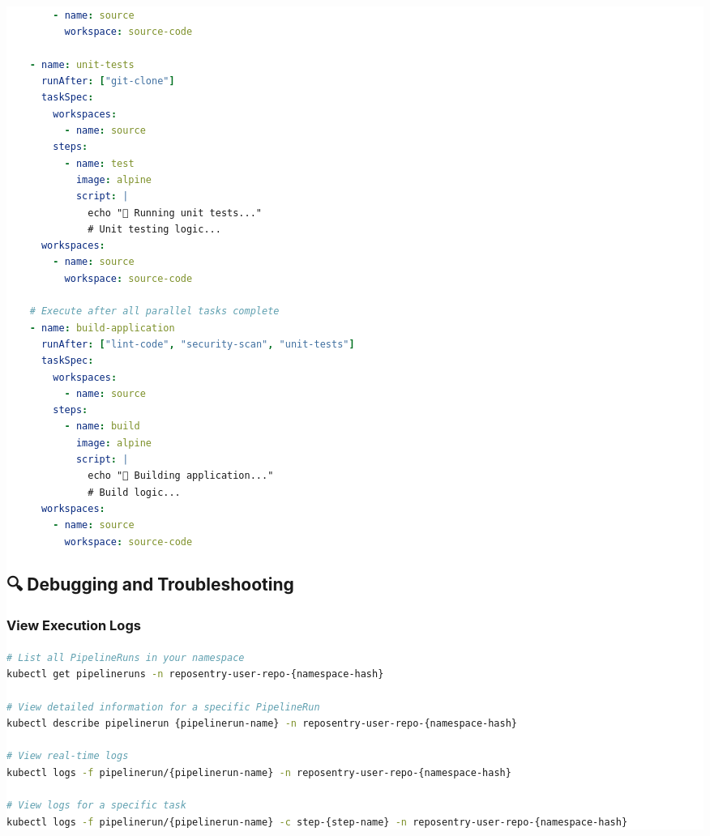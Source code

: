 ```yaml
        - name: source
          workspace: source-code
    
    - name: unit-tests
      runAfter: ["git-clone"]
      taskSpec:
        workspaces:
          - name: source
        steps:
          - name: test
            image: alpine
            script: |
              echo "🧪 Running unit tests..."
              # Unit testing logic...
      workspaces:
        - name: source
          workspace: source-code
    
    # Execute after all parallel tasks complete
    - name: build-application
      runAfter: ["lint-code", "security-scan", "unit-tests"]
      taskSpec:
        workspaces:
          - name: source
        steps:
          - name: build
            image: alpine
            script: |
              echo "🔨 Building application..."
              # Build logic...
      workspaces:
        - name: source
          workspace: source-code
```

## 🔍 Debugging and Troubleshooting

### View Execution Logs

```bash
# List all PipelineRuns in your namespace
kubectl get pipelineruns -n reposentry-user-repo-{namespace-hash}

# View detailed information for a specific PipelineRun
kubectl describe pipelinerun {pipelinerun-name} -n reposentry-user-repo-{namespace-hash}

# View real-time logs
kubectl logs -f pipelinerun/{pipelinerun-name} -n reposentry-user-repo-{namespace-hash}

# View logs for a specific task
kubectl logs -f pipelinerun/{pipelinerun-name} -c step-{step-name} -n reposentry-user-repo-{namespace-hash}
```
